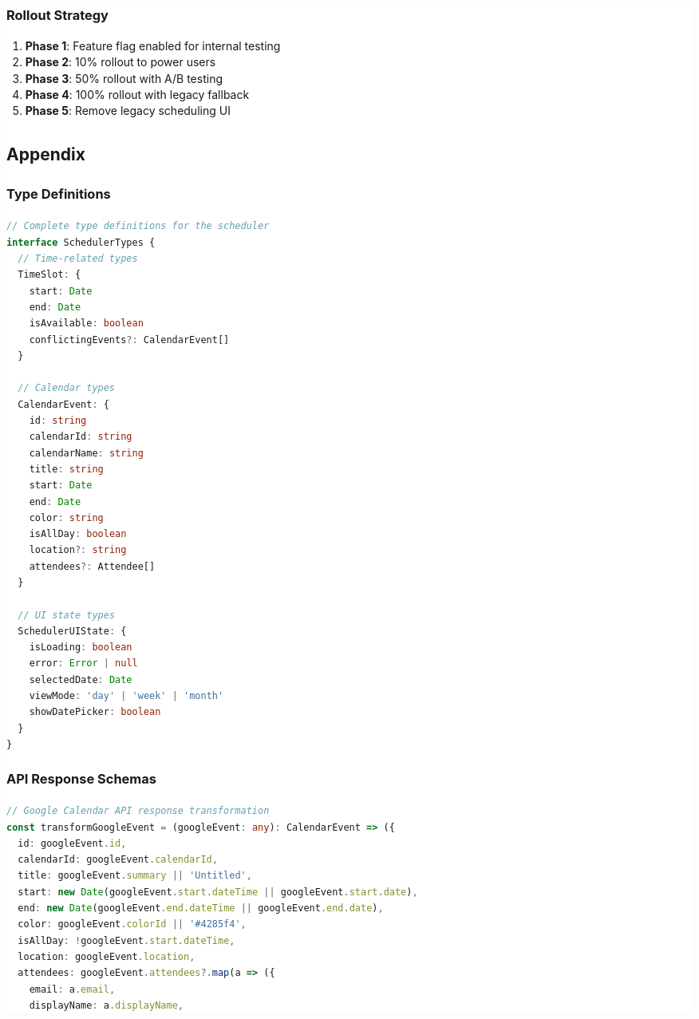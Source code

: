 ### Rollout Strategy

1. **Phase 1**: Feature flag enabled for internal testing
2. **Phase 2**: 10% rollout to power users
3. **Phase 3**: 50% rollout with A/B testing
4. **Phase 4**: 100% rollout with legacy fallback
5. **Phase 5**: Remove legacy scheduling UI

## Appendix

### Type Definitions

```typescript
// Complete type definitions for the scheduler
interface SchedulerTypes {
  // Time-related types
  TimeSlot: {
    start: Date
    end: Date
    isAvailable: boolean
    conflictingEvents?: CalendarEvent[]
  }
  
  // Calendar types
  CalendarEvent: {
    id: string
    calendarId: string
    calendarName: string
    title: string
    start: Date
    end: Date
    color: string
    isAllDay: boolean
    location?: string
    attendees?: Attendee[]
  }
  
  // UI state types
  SchedulerUIState: {
    isLoading: boolean
    error: Error | null
    selectedDate: Date
    viewMode: 'day' | 'week' | 'month'
    showDatePicker: boolean
  }
}
```

### API Response Schemas

```typescript
// Google Calendar API response transformation
const transformGoogleEvent = (googleEvent: any): CalendarEvent => ({
  id: googleEvent.id,
  calendarId: googleEvent.calendarId,
  title: googleEvent.summary || 'Untitled',
  start: new Date(googleEvent.start.dateTime || googleEvent.start.date),
  end: new Date(googleEvent.end.dateTime || googleEvent.end.date),
  color: googleEvent.colorId || '#4285f4',
  isAllDay: !googleEvent.start.dateTime,
  location: googleEvent.location,
  attendees: googleEvent.attendees?.map(a => ({
    email: a.email,
    displayName: a.displayName,
```